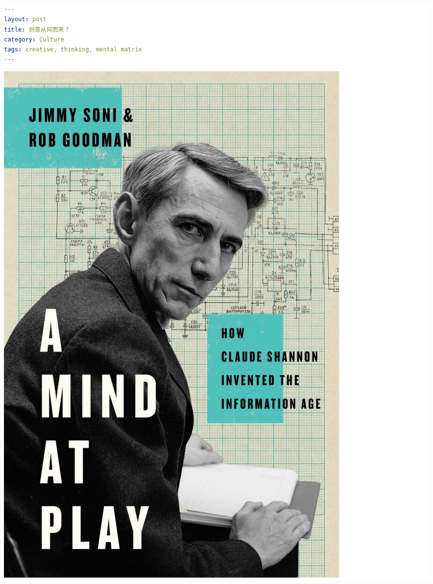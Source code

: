 ```yaml
---
layout: post
title: 创意从何而来？
category: Culture
tags: creative, thinking, mental matrix
---
```


![Claude Shannon](/images/shannon.jpeg)
